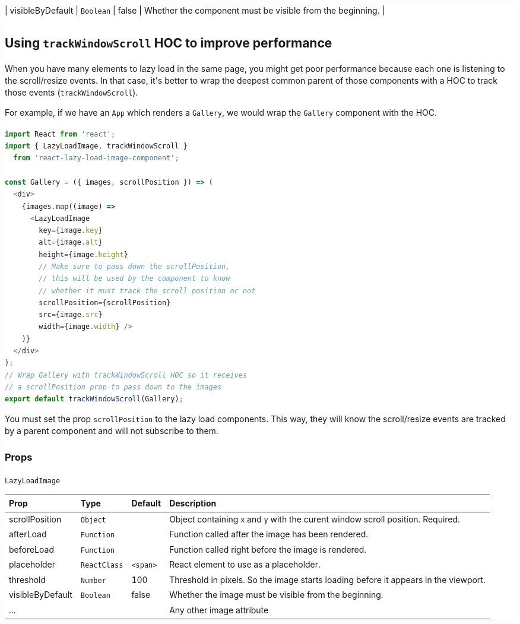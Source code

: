 | visibleByDefault | `Boolean` | false | Whether the component must be visible from the beginning. |


## Using `trackWindowScroll` HOC to improve performance

When you have many elements to lazy load in the same page, you might get poor performance because each one is listening to the scroll/resize events. In that case, it's better to wrap the deepest common parent of those components with a HOC to track those events (`trackWindowScroll`).

For example, if we have an `App` which renders a `Gallery`, we would wrap the `Gallery` component with the HOC.

```javascript
import React from 'react';
import { LazyLoadImage, trackWindowScroll }
  from 'react-lazy-load-image-component';

const Gallery = ({ images, scrollPosition }) => (
  <div>
    {images.map((image) =>
      <LazyLoadImage
        key={image.key}
        alt={image.alt}
        height={image.height}
        // Make sure to pass down the scrollPosition,
        // this will be used by the component to know
        // whether it must track the scroll position or not
        scrollPosition={scrollPosition}
        src={image.src}
        width={image.width} />
    )}
  </div>
);
// Wrap Gallery with trackWindowScroll HOC so it receives
// a scrollPosition prop to pass down to the images
export default trackWindowScroll(Gallery);
```

You must set the prop `scrollPosition` to the lazy load components. This way, they will know the scroll/resize events are tracked by a parent component and will not subscribe to them.

### Props

`LazyLoadImage`

| Prop | Type | Default | Description |
|:---|:---|:---|:---|
| scrollPosition | `Object` |  | Object containing `x` and `y` with the curent window scroll position. Required. |
| afterLoad | `Function` |  | Function called after the image has been rendered. |
| beforeLoad | `Function` |  | Function called right before the image is rendered. |
| placeholder | `ReactClass` | `<span>` | React element to use as a placeholder. |
| threshold | `Number` | 100 | Threshold in pixels. So the image starts loading before it appears in the viewport. |
| visibleByDefault | `Boolean` | false | Whether the image must be visible from the beginning. |
| ... |  |  | Any other image attribute |
